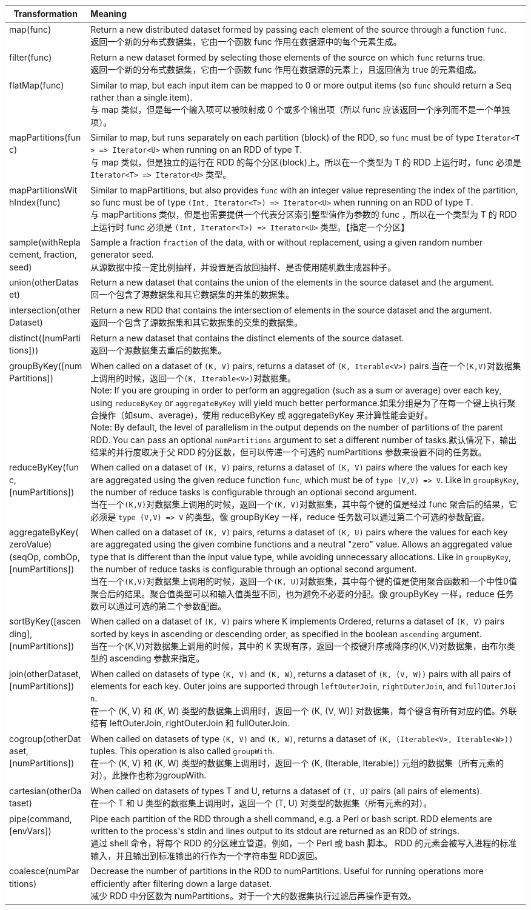 Transformation|Meaning
---|:---
map(func) | Return a new distributed dataset formed by passing each element of the source through a function `func`.<br/>返回一个新的分布式数据集，它由一个函数 func 作用在数据源中的每个元素生成。
filter(func)  | Return a new dataset formed by selecting those elements of the source on which `func` returns true.<br/>返回一个新的分布式数据集，它由一个函数 func 作用在数据源的元素上，且返回值为 true 的元素组成。
flatMap(func) | Similar to map, but each input item can be mapped to 0 or more output items (so `func` should return a Seq rather than a single item).<br/>与 map 类似，但是每一个输入项可以被映射成 0 个或多个输出项（所以 func 应该返回一个序列而不是一个单独项）。
mapPartitions(func) | Similar to map, but runs separately on each partition (block) of the RDD, so `func` must be of type `Iterator<T> => Iterator<U>` when running on an RDD of type T.<br/>与 map 类似，但是独立的运行在 RDD 的每个分区(block)上。所以在一个类型为 T 的 RDD 上运行时，func 必须是 `Iterator<T> => Iterator<U>` 类型。
mapPartitionsWithIndex(func) | Similar to mapPartitions, but also provides `func` with an integer value representing the index of the partition, so func must be of type `(Int, Iterator<T>) => Iterator<U>` when running on an RDD of type T.<br/>与 mapPartitions 类似，但是也需要提供一个代表分区索引整型值作为参数的 func ，所以在一个类型为 T 的 RDD 上运行时 func 必须是 `(Int, Iterator<T>) => Iterator<U>` 类型。【指定一个分区】
sample(withReplacement, fraction, seed) | Sample a fraction `fraction` of the data, with or without replacement, using a given random number generator seed.<br/>从源数据中按一定比例抽样，并设置是否放回抽样、是否使用随机数生成器种子。
union(otherDataset) | Return a new dataset that contains the union of the elements in the source dataset and the argument.<br/>回一个包含了源数据集和其它数据集的并集的数据集。
intersection(otherDataset)  | Return a new RDD that contains the intersection of elements in the source dataset and the argument.<br/>返回一个包含了源数据集和其它数据集的交集的数据集。
distinct([numPartitions])) | Return a new dataset that contains the distinct elements of the source dataset.<br/>返回一个源数据集去重后的数据集。
groupByKey([numPartitions])| When called on a dataset of `(K, V)` pairs, returns a dataset of `(K, Iterable<V>)` pairs.当在一个`(K,V)`对数据集上调用的时候，返回一个`(K, Iterable<V>)`对数据集。<br/>Note: If you are grouping in order to perform an aggregation (such as a sum or average) over each key, using `reduceByKey` or `aggregateByKey` will yield much better performance.如果分组是为了在每一个键上执行聚合操作（如sum、average)，使用 reduceByKey 或 aggregateByKey 来计算性能会更好。<br/>Note: By default, the level of parallelism in the output depends on the number of partitions of the parent RDD. You can pass an optional `numPartitions` argument to set a different number of tasks.默认情况下，输出结果的并行度取决于父 RDD 的分区数，但可以传递一个可选的 numPartitions 参数来设置不同的任务数。
reduceByKey(func, [numPartitions])| When called on a dataset of `(K, V)` pairs, returns a dataset of `(K, V)` pairs where the values for each key are aggregated using the given reduce function `func`, which must be of `type (V,V) => V`. Like in `groupByKey`, the number of reduce tasks is configurable through an optional second argument.<br/>当在一个`(K,V)`对数据集上调用的时候，返回一个`(K, V)`对数据集，其中每个键的值是经过 func 聚合后的结果，它必须是 `type (V,V) => V` 的类型。像 groupByKey 一样，reduce 任务数可以通过第二个可选的参数配置。
aggregateByKey(zeroValue)(seqOp, combOp, [numPartitions])| When called on a dataset of `(K, V)` pairs, returns a dataset of `(K, U)` pairs where the values for each key are aggregated using the given combine functions and a neutral "zero" value. Allows an aggregated value type that is different than the input value type, while avoiding unnecessary allocations. Like in `groupByKey`, the number of reduce tasks is configurable through an optional second argument.<br/>当在一个`(K,V)`对数据集上调用的时候，返回一个`(K, U)`对数据集，其中每个键的值是使用聚合函数和一个中性0值聚合后的结果。聚合值类型可以和输入值类型不同，也为避免不必要的分配。像 groupByKey 一样，reduce 任务数可以通过可选的第二个参数配置。
sortByKey([ascending], [numPartitions])| When called on a dataset of `(K, V)` pairs where K implements Ordered, returns a dataset of `(K, V)` pairs sorted by keys in ascending or descending order, as specified in the boolean `ascending` argument.<br/>当在一个(K,V)对数据集上调用的时候，其中的 K 实现有序，返回一个按键升序或降序的(K,V)对数据集，由布尔类型的 ascending 参数来指定。
join(otherDataset, [numPartitions])| When called on datasets of type `(K, V)` and `(K, W)`, returns a dataset of `(K, (V, W))` pairs with all pairs of elements for each key. Outer joins are supported through `leftOuterJoin`, `rightOuterJoin`, and `fullOuterJoin`.<br/>在一个 (K, V) 和 (K, W) 类型的数据集上调用时，返回一个 (K, (V, W)) 对数据集，每个键含有所有对应的值。外联结有 leftOuterJoin, rightOuterJoin 和  fullOuterJoin.
cogroup(otherDataset, [numPartitions])| When called on datasets of type `(K, V)` and `(K, W)`, returns a dataset of `(K, (Iterable<V>, Iterable<W>))` tuples. This operation is also called `groupWith`.<br/>在一个 (K, V) 和 (K, W) 类型的数据集上调用时，返回一个 (K, (Iterable<V>, Iterable<W>)) 元组的数据集（所有元素的对）。此操作也称为groupWith.
cartesian(otherDataset) | When called on datasets of types T and U, returns a dataset of `(T, U)` pairs (all pairs of elements).<br/>在一个 T 和 U 类型的数据集上调用时，返回一个 (T, U) 对类型的数据集（所有元素的对）。
pipe(command, [envVars]) | Pipe each partition of the RDD through a shell command, e.g. a Perl or bash script. RDD elements are written to the process's stdin and lines output to its stdout are returned as an RDD of strings.<br/>通过 shell 命令，将每个 RDD 的分区建立管道。例如，一个 Perl 或 bash 脚本。 RDD 的元素会被写入进程的标准输入，并且输出到标准输出的行作为一个字符串型 RDD返回。
coalesce(numPartitions) | Decrease the number of partitions in the RDD to numPartitions. Useful for running operations more efficiently after filtering down a large dataset.<br/>减少 RDD 中分区数为 numPartitions。对于一个大的数据集执行过滤后再操作更有效。